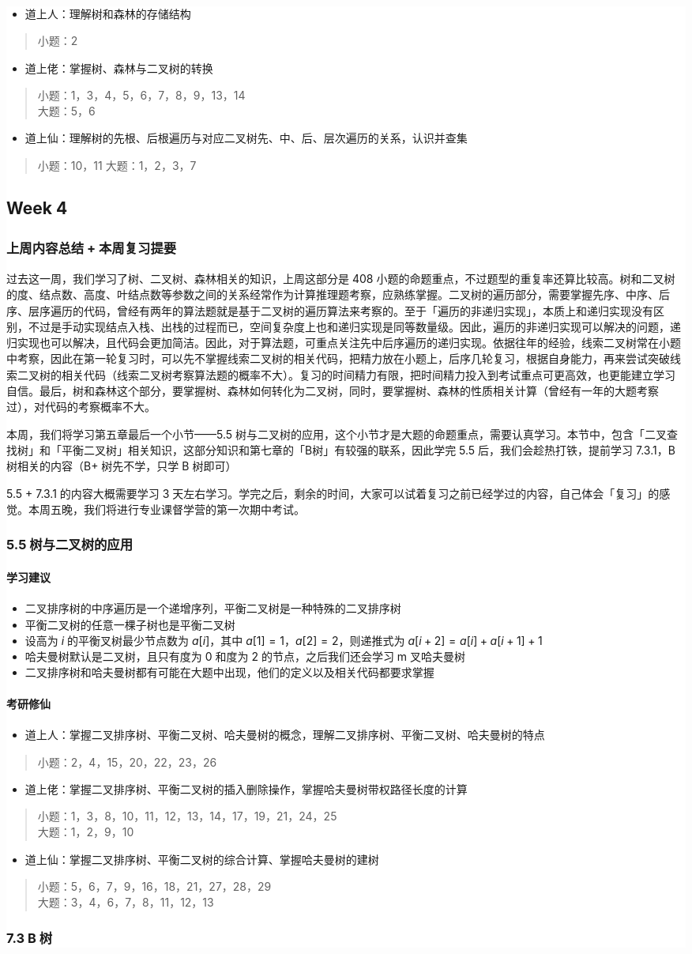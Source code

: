 - 道上人：理解树和森林的存储结构

> 小题：2

- 道上佬：掌握树、森林与二叉树的转换

> 小题：1，3，4，5，6，7，8，9，13，14  
> 大题：5，6

- 道上仙：理解树的先根、后根遍历与对应二叉树先、中、后、层次遍历的关系，认识并查集

> 小题：10，11
> 大题：1，2，3，7

## Week 4

### 上周内容总结 + 本周复习提要

过去这一周，我们学习了树、二叉树、森林相关的知识，上周这部分是 408 小题的命题重点，不过题型的重复率还算比较高。树和二叉树的度、结点数、高度、叶结点数等参数之间的关系经常作为计算推理题考察，应熟练掌握。二叉树的遍历部分，需要掌握先序、中序、后序、层序遍历的代码，曾经有两年的算法题就是基于二叉树的遍历算法来考察的。至于「遍历的非递归实现」，本质上和递归实现没有区别，不过是手动实现结点入栈、出栈的过程而已，空间复杂度上也和递归实现是同等数量级。因此，遍历的非递归实现可以解决的问题，递归实现也可以解决，且代码会更加简洁。因此，对于算法题，可重点关注先中后序遍历的递归实现。依据往年的经验，线索二叉树常在小题中考察，因此在第一轮复习时，可以先不掌握线索二叉树的相关代码，把精力放在小题上，后序几轮复习，根据自身能力，再来尝试突破线索二叉树的相关代码（线索二叉树考察算法题的概率不大）。复习的时间精力有限，把时间精力投入到考试重点可更高效，也更能建立学习自信。最后，树和森林这个部分，要掌握树、森林如何转化为二叉树，同时，要掌握树、森林的性质相关计算（曾经有一年的大题考察过），对代码的考察概率不大。

本周，我们将学习第五章最后一个小节——5.5 树与二叉树的应用，这个小节才是大题的命题重点，需要认真学习。本节中，包含「二叉查找树」和「平衡二叉树」相关知识，这部分知识和第七章的「B树」有较强的联系，因此学完 5.5 后，我们会趁热打铁，提前学习 7.3.1，B 树相关的内容（B+ 树先不学，只学 B 树即可）

5.5 + 7.3.1 的内容大概需要学习 3 天左右学习。学完之后，剩余的时间，大家可以试着复习之前已经学过的内容，自己体会「复习」的感觉。本周五晚，我们将进行专业课督学营的第一次期中考试。

### 5.5 树与二叉树的应用

#### 学习建议

- 二叉排序树的中序遍历是一个递增序列，平衡二叉树是一种特殊的二叉排序树
- 平衡二叉树的任意一棵子树也是平衡二叉树
- 设高为 $i$ 的平衡叉树最少节点数为 $a[i]$，其中 $a[1] = 1， a[2]=2$，则递推式为 $a[i + 2] = a[i] + a[i + 1] + 1$
- 哈夫曼树默认是二叉树，且只有度为 0 和度为 2 的节点，之后我们还会学习 m 叉哈夫曼树
- 二叉排序树和哈夫曼树都有可能在大题中出现，他们的定义以及相关代码都要求掌握

#### 考研修仙

- 道上人：掌握二叉排序树、平衡二叉树、哈夫曼树的概念，理解二叉排序树、平衡二叉树、哈夫曼树的特点

> 小题：2，4，15，20，22，23，26

- 道上佬：掌握二叉排序树、平衡二叉树的插入删除操作，掌握哈夫曼树带权路径长度的计算

> 小题：1，3，8，10，11，12，13，14，17，19，21，24，25  
> 大题：1，2，9，10

- 道上仙：掌握二叉排序树、平衡二叉树的综合计算、掌握哈夫曼树的建树

> 小题：5，6，7，9，16，18，21，27，28，29  
> 大题：3，4，6，7，8，11，12，13

### 7.3 B 树
